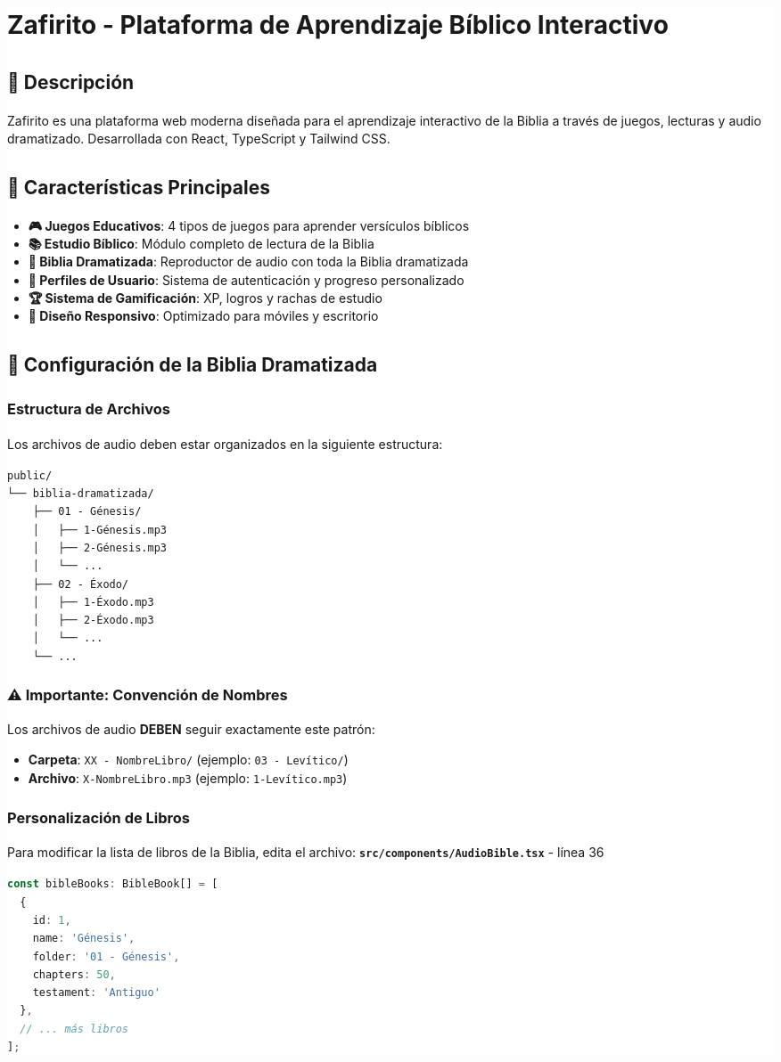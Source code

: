 # Zafirito - Plataforma de Aprendizaje Bíblico Interactivo

## 📖 Descripción

Zafirito es una plataforma web moderna diseñada para el aprendizaje interactivo de la Biblia a través de juegos, lecturas y audio dramatizado. Desarrollada con React, TypeScript y Tailwind CSS.

## 🚀 Características Principales

- **🎮 Juegos Educativos**: 4 tipos de juegos para aprender versículos bíblicos
- **📚 Estudio Bíblico**: Módulo completo de lectura de la Biblia
- **🎵 Biblia Dramatizada**: Reproductor de audio con toda la Biblia dramatizada
- **👤 Perfiles de Usuario**: Sistema de autenticación y progreso personalizado
- **🏆 Sistema de Gamificación**: XP, logros y rachas de estudio
- **📱 Diseño Responsivo**: Optimizado para móviles y escritorio

## 🎵 Configuración de la Biblia Dramatizada

### Estructura de Archivos

Los archivos de audio deben estar organizados en la siguiente estructura:

```
public/
└── biblia-dramatizada/
    ├── 01 - Génesis/
    │   ├── 1-Génesis.mp3
    │   ├── 2-Génesis.mp3
    │   └── ...
    ├── 02 - Éxodo/
    │   ├── 1-Éxodo.mp3
    │   ├── 2-Éxodo.mp3
    │   └── ...
    └── ...
```

### ⚠️ Importante: Convención de Nombres

Los archivos de audio **DEBEN** seguir exactamente este patrón:
- **Carpeta**: `XX - NombreLibro/` (ejemplo: `03 - Levítico/`)
- **Archivo**: `X-NombreLibro.mp3` (ejemplo: `1-Levítico.mp3`)

### Personalización de Libros

Para modificar la lista de libros de la Biblia, edita el archivo:
**`src/components/AudioBible.tsx`** - línea 36

```typescript
const bibleBooks: BibleBook[] = [
  { 
    id: 1, 
    name: 'Génesis', 
    folder: '01 - Génesis', 
    chapters: 50, 
    testament: 'Antiguo' 
  },
  // ... más libros
];
```
